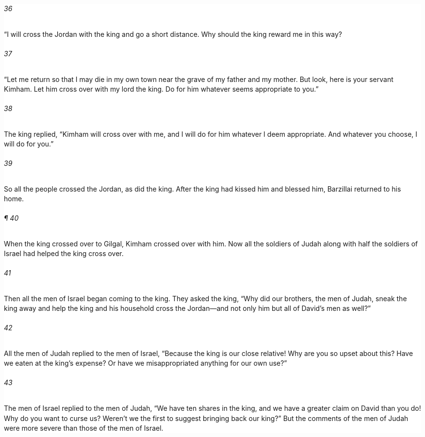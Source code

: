 ###### 36
“I will cross the Jordan with the king and go a short distance. Why should the king reward me in this way?
###### 37
“Let me return so that I may die in my own town near the grave of my father and my mother. But look, here is your servant Kimham. Let him cross over with my lord the king. Do for him whatever seems appropriate to you.”
###### 38
The king replied, “Kimham will cross over with me, and I will do for him whatever I deem appropriate. And whatever you choose, I will do for you.”
###### 39
So all the people crossed the Jordan, as did the king. After the king had kissed him and blessed him, Barzillai returned to his home.
###### ¶ 40
When the king crossed over to Gilgal, Kimham crossed over with him. Now all the soldiers of Judah along with half the soldiers of Israel had helped the king cross over.
###### 41
Then all the men of Israel began coming to the king. They asked the king, “Why did our brothers, the men of Judah, sneak the king away and help the king and his household cross the Jordan—and not only him but all of David’s men as well?”
###### 42
All the men of Judah replied to the men of Israel, “Because the king is our close relative! Why are you so upset about this? Have we eaten at the king’s expense? Or have we misappropriated anything for our own use?”
###### 43
The men of Israel replied to the men of Judah, “We have ten shares in the king, and we have a greater claim on David than you do! Why do you want to curse us? Weren’t we the first to suggest bringing back our king?” But the comments of the men of Judah were more severe than those of the men of Israel.
